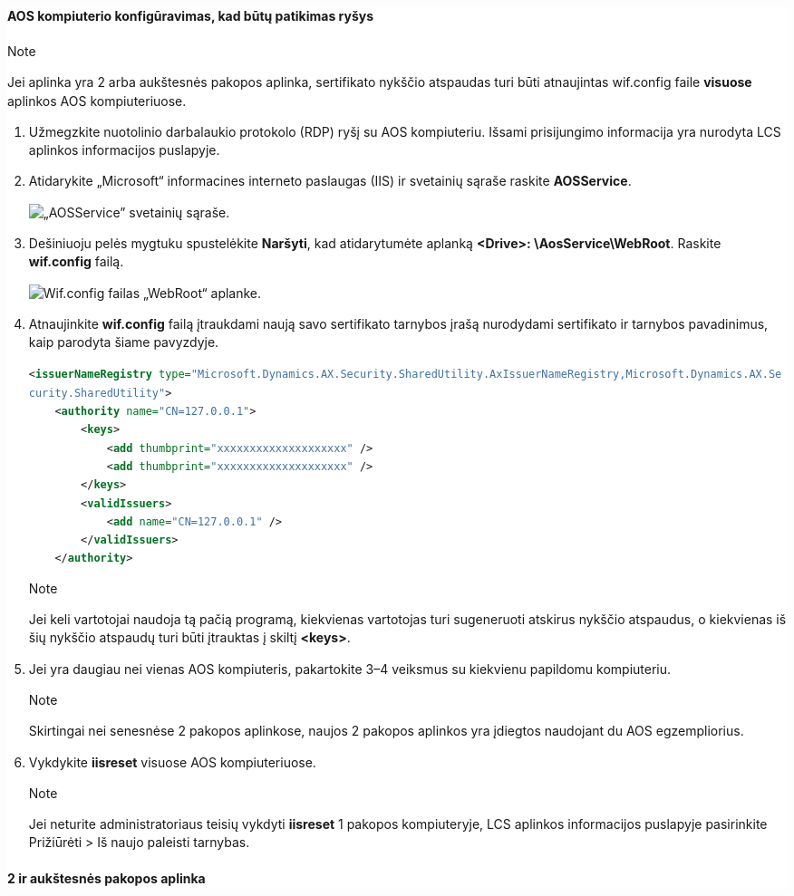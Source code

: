 #### <a name="configure-the-aos-computer-to-trust-the-connection"></a>AOS kompiuterio konfigūravimas, kad būtų patikimas ryšys

> [!NOTE]
> Jei aplinka yra 2 arba aukštesnės pakopos aplinka, sertifikato nykščio atspaudas turi būti atnaujintas wif.config faile **visuose** aplinkos AOS kompiuteriuose.

1. Užmegzkite nuotolinio darbalaukio protokolo (RDP) ryšį su AOS kompiuteriu. Išsami prisijungimo informacija yra nurodyta LCS aplinkos informacijos puslapyje.
2. Atidarykite „Microsoft“ informacines interneto paslaugas (IIS) ir svetainių sąraše raskite **AOSService**.

    ![„AOSService” svetainių sąraše.](./media/setup_rsa_tool_49.png)

3. Dešiniuoju pelės mygtuku spustelėkite **Naršyti**, kad atidarytumėte aplanką **\<Drive\>: \\AosService\\WebRoot**. Raskite **wif.config** failą.

    ![Wif.config failas „WebRoot“ aplanke.](./media/setup_rsa_tool_50.png)

4. Atnaujinkite **wif.config** failą įtraukdami naują savo sertifikato tarnybos įrašą nurodydami sertifikato ir tarnybos pavadinimus, kaip parodyta šiame pavyzdyje.

    ```Xml
    <issuerNameRegistry type="Microsoft.Dynamics.AX.Security.SharedUtility.AxIssuerNameRegistry,Microsoft.Dynamics.AX.Security.SharedUtility">
        <authority name="CN=127.0.0.1">
            <keys>
                <add thumbprint="xxxxxxxxxxxxxxxxxxxx" />
                <add thumbprint="xxxxxxxxxxxxxxxxxxxx" />
            </keys>
            <validIssuers>
                <add name="CN=127.0.0.1" />
            </validIssuers>
        </authority>
    ```

    > [!NOTE]
    > Jei keli vartotojai naudoja tą pačią programą, kiekvienas vartotojas turi sugeneruoti atskirus nykščio atspaudus, o kiekvienas iš šių nykščio atspaudų turi būti įtrauktas į skiltį **\<keys\>**.

5. Jei yra daugiau nei vienas AOS kompiuteris, pakartokite 3–4 veiksmus su kiekvienu papildomu kompiuteriu.

    > [!NOTE]
    > Skirtingai nei senesnėse 2 pakopos aplinkose, naujos 2 pakopos aplinkos yra įdiegtos naudojant du AOS egzempliorius.

6. Vykdykite **iisreset** visuose AOS kompiuteriuose.

    > [!NOTE]
    > Jei neturite administratoriaus teisių vykdyti **iisreset** 1 pakopos kompiuteryje, LCS aplinkos informacijos puslapyje pasirinkite Prižiūrėti > Iš naujo paleisti tarnybas.

#### <a name="tier-2-environment"></a>2 ir aukštesnės pakopos aplinka
